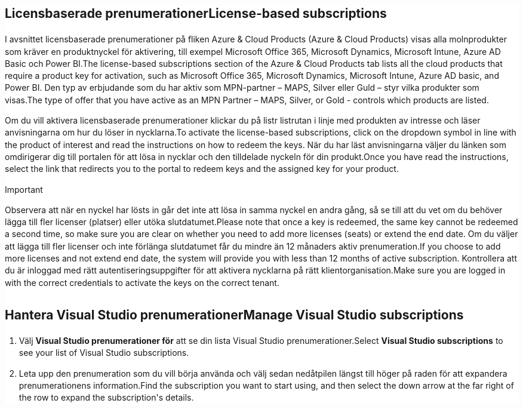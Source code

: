## <a name="license-based-subscriptions"></a><span data-ttu-id="3cbb0-151">Licensbaserade prenumerationer</span><span class="sxs-lookup"><span data-stu-id="3cbb0-151">License-based subscriptions</span></span>

<span data-ttu-id="3cbb0-152">I avsnittet licensbaserade prenumerationer på fliken Azure & Cloud Products (Azure & Cloud Products) visas alla molnprodukter som kräver en produktnyckel för aktivering, till exempel Microsoft Office 365, Microsoft Dynamics, Microsoft Intune, Azure AD Basic och Power BI.</span><span class="sxs-lookup"><span data-stu-id="3cbb0-152">The license-based subscriptions section of the Azure & Cloud Products tab lists all the cloud products that require a product key for activation, such as Microsoft Office 365, Microsoft Dynamics, Microsoft Intune, Azure AD basic, and Power BI.</span></span> <span data-ttu-id="3cbb0-153">Den typ av erbjudande som du har aktiv som MPN-partner – MAPS, Silver eller Guld – styr vilka produkter som visas.</span><span class="sxs-lookup"><span data-stu-id="3cbb0-153">The type of offer that you have active as an MPN Partner – MAPS, Silver, or Gold - controls which products are listed.</span></span>

<span data-ttu-id="3cbb0-154">Om du vill aktivera licensbaserade prenumerationer klickar du på listr listrutan i linje med produkten av intresse och läser anvisningarna om hur du löser in nycklarna.</span><span class="sxs-lookup"><span data-stu-id="3cbb0-154">To activate the license-based subscriptions, click on the dropdown symbol in line with the product of interest and read the instructions on how to redeem the keys.</span></span> <span data-ttu-id="3cbb0-155">När du har läst anvisningarna väljer du länken som omdirigerar dig till portalen för att lösa in nycklar och den tilldelade nyckeln för din produkt.</span><span class="sxs-lookup"><span data-stu-id="3cbb0-155">Once you have read the instructions, select the link that redirects you to the portal to redeem keys and the assigned key for your product.</span></span>

>[!IMPORTANT]
><span data-ttu-id="3cbb0-156">Observera att när en nyckel har lösts in går det inte att lösa in samma nyckel en andra gång, så se till att du vet om du behöver lägga till fler licenser (platser) eller utöka slutdatumet.</span><span class="sxs-lookup"><span data-stu-id="3cbb0-156">Please note that once a key is redeemed, the same key cannot be redeemed a second time, so make sure you are clear on whether you need to add more licenses (seats) or extend the end date.</span></span> <span data-ttu-id="3cbb0-157">Om du väljer att lägga till fler licenser och inte förlänga slutdatumet får du mindre än 12 månaders aktiv prenumeration.</span><span class="sxs-lookup"><span data-stu-id="3cbb0-157">If you choose to add more licenses and not extend end date, the system will provide you with less than 12 months of active subscription.</span></span> <span data-ttu-id="3cbb0-158">Kontrollera att du är inloggad med rätt autentiseringsuppgifter för att aktivera nycklarna på rätt klientorganisation.</span><span class="sxs-lookup"><span data-stu-id="3cbb0-158">Make sure you are logged in with the correct credentials to activate the keys on the correct tenant.</span></span>

## <a name="manage-visual-studio-subscriptions"></a><span data-ttu-id="3cbb0-159">Hantera Visual Studio prenumerationer</span><span class="sxs-lookup"><span data-stu-id="3cbb0-159">Manage Visual Studio subscriptions</span></span>

1. <span data-ttu-id="3cbb0-160">Välj **Visual Studio prenumerationer för** att se din lista Visual Studio prenumerationer.</span><span class="sxs-lookup"><span data-stu-id="3cbb0-160">Select **Visual Studio subscriptions** to see your list of Visual Studio subscriptions.</span></span>

2. <span data-ttu-id="3cbb0-161">Leta upp den prenumeration som du vill börja använda och välj sedan nedåtpilen längst till höger på raden för att expandera prenumerationens information.</span><span class="sxs-lookup"><span data-stu-id="3cbb0-161">Find the subscription you want to start using, and then select the down arrow at the far right of the row to expand the subscription's details.</span></span>
